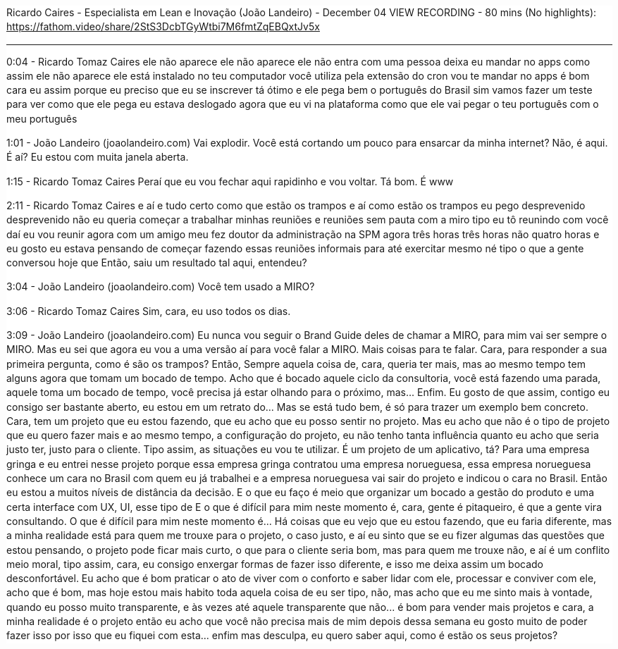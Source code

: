 Ricardo Caires - Especialista em Lean e Inovação (João Landeiro) - December 04
VIEW RECORDING - 80 mins (No highlights): https://fathom.video/share/2StS3DcbTGyWtbi7M6fmtZqEBQxtJv5x

---

0:04 - Ricardo Tomaz Caires
  ele não aparece ele não aparece ele não entra com uma pessoa deixa eu mandar no apps como assim ele não aparece ele está instalado no teu computador você utiliza pela extensão do cron vou te mandar no apps é bom cara eu assim porque eu preciso que eu se inscrever tá ótimo e ele pega bem o português do Brasil sim vamos fazer um teste para ver como que ele pega eu estava deslogado agora que eu vi na plataforma como que ele vai pegar o teu português com o meu português

1:01 - João Landeiro (joaolandeiro.com)
  Vai explodir. Você está cortando um pouco para ensarcar da minha internet? Não, é aqui. É aí? Eu estou com muita janela aberta.

1:15 - Ricardo Tomaz Caires
  Peraí que eu vou fechar aqui rapidinho e vou voltar. Tá bom. É www

2:11 - Ricardo Tomaz Caires
  e aí e tudo certo como que estão os trampos e aí como estão os trampos eu pego desprevenido desprevenido não eu queria começar a trabalhar minhas reuniões e reuniões sem pauta com a miro tipo eu tô reunindo com você daí eu vou reunir agora com um amigo meu fez doutor da administração na SPM agora três horas três horas não quatro horas e eu gosto eu estava pensando de começar fazendo essas reuniões informais para até exercitar mesmo né tipo o que a gente conversou hoje que  Então, saiu um resultado tal aqui, entendeu?

3:04 - João Landeiro (joaolandeiro.com)
  Você tem usado a MIRO?

3:06 - Ricardo Tomaz Caires
  Sim, cara, eu uso todos os dias.

3:09 - João Landeiro (joaolandeiro.com)
  Eu nunca vou seguir o Brand Guide deles de chamar a MIRO, para mim vai ser sempre o MIRO. Mas eu sei que agora eu vou a uma versão aí para você falar a MIRO.  Mais coisas para te falar. Cara, para responder a sua primeira pergunta, como é são os trampos? Então, Sempre aquela coisa de, cara, queria ter mais, mas ao mesmo tempo tem alguns agora que tomam um bocado de tempo.  Acho que é bocado aquele ciclo da consultoria, você está fazendo uma parada, aquele toma um bocado de tempo, você precisa já estar olhando para o próximo, mas...  Enfim. Eu gosto de que assim, contigo eu consigo ser bastante aberto, eu estou em um retrato do... Mas se está tudo bem, é só para trazer um exemplo bem concreto.  Cara, tem um projeto que eu estou fazendo, que eu acho que eu posso sentir no projeto. Mas eu acho que não é o tipo de projeto que eu quero fazer mais e ao mesmo tempo, a configuração do projeto, eu não tenho tanta influência quanto eu acho que seria justo ter, justo para o cliente.  Tipo assim, as situações eu vou te utilizar. É um projeto de um aplicativo, tá? Para uma empresa gringa e eu entrei nesse projeto porque essa empresa gringa contratou uma empresa norueguesa, essa empresa norueguesa conhece um cara no Brasil com quem eu já trabalhei e a empresa norueguesa vai sair do projeto e indicou o cara no Brasil.  Então eu estou a muitos níveis de distância da decisão. E o que eu faço é meio que organizar um bocado a gestão do produto e uma certa interface com UX, UI, esse tipo de E o que é difícil para mim neste momento é, cara, gente é pitaqueiro, é que a gente vira consultando.  O que é difícil para mim neste momento é... Há coisas que eu vejo que eu estou fazendo, que eu faria diferente, mas a minha realidade está para quem me trouxe para o projeto, o caso justo, e aí eu sinto que se eu fizer algumas das questões que estou pensando, o projeto pode ficar mais curto, o que para o cliente seria bom, mas para quem me trouxe não, e aí é um conflito meio moral, tipo assim, cara, eu consigo enxergar formas de fazer isso diferente, e isso me deixa assim um bocado desconfortável.  Eu acho que é bom praticar o ato de viver com o conforto e saber lidar com ele, processar e conviver com ele, acho que é bom, mas hoje estou mais habito toda aquela coisa de eu ser tipo, não, mas acho que eu me sinto mais à vontade, quando eu posso muito transparente, e às vezes até aquele transparente que não...  é bom para vender mais projetos e cara, a minha realidade é o projeto então eu acho que você não precisa mais de mim depois dessa semana eu gosto muito de poder fazer isso por isso que eu fiquei com esta...  enfim mas desculpa, eu quero saber aqui, como é estão os seus projetos?
